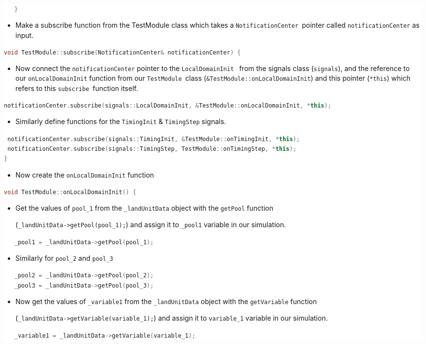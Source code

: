 ```c++
   }
```

- Make a subscribe function from the TestModule class which takes a `NotificationCenter `pointer called `notificationCenter` as input.

```c++
void TestModule::subscribe(NotificationCenter& notificationCenter) {
```

- Now connect the `notificationCenter` pointer to the `LocalDomainInit ` from the signals class (`signals`), and the reference to our `onLocalDomainInit` function from our `TestModule `class (`&TestModule::onLocalDomainInit`) and this pointer (`*this`) which refers to this `subscribe `function itself.


```c++
notificationCenter.subscribe(signals::LocalDomainInit, &TestModule::onLocalDomainInit, *this);
```

- Similarly define functions for the `TimingInit` & `TimingStep` signals.


```c++
 notificationCenter.subscribe(signals::TimingInit, &TestModule::onTimingInit, *this);
 notificationCenter.subscribe(signals::TimingStep, TestModule::onTimingStep, *this);
}
```

- Now create the `onLocalDomainInit` function


```c++
void TestModule::onLocalDomainInit() {
```

- Get the values of `pool_1` from the `_landUnitData` object with the `getPool` function

  (`_landUnitData->getPool(pool_1);`) and assign it to `_pool1` variable in our simulation.


```c++
   _pool1 = _landUnitData->getPool(pool_1);
```

- Similarly for `pool_2` and  `pool_3`


```c++
   _pool2 = _landUnitData->getPool(pool_2);
   _pool3 = _landUnitData->getPool(pool_3);
```

- Now get the values of `_variable1` from the `_landUnitData` object with the `getVariable` function 

  (`_landUnitData->getVariable(variable_1);`) and assign it to `variable_1` variable in our simulation.

```c++
   _variable1 = _landUnitData->getVariable(variable_1);
```
